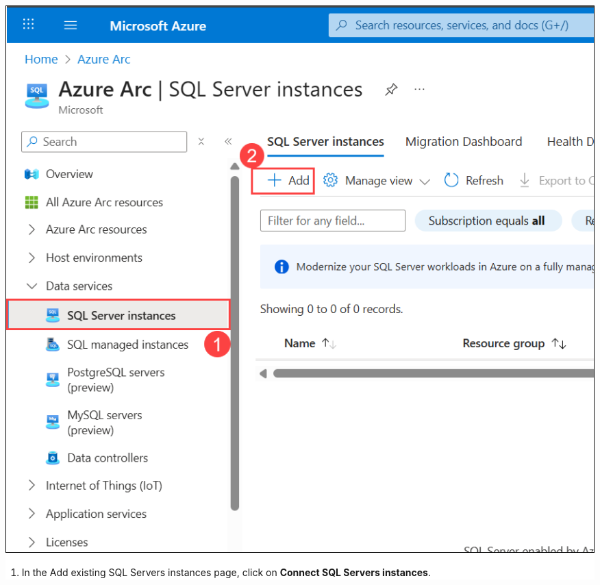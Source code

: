    ![](media/azureacr.png)
    
1. In the Add existing SQL Servers instances page, click on **Connect SQL Servers instances**. 
 